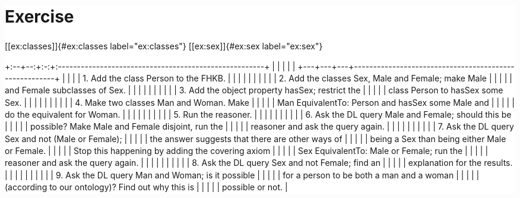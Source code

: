 Exercise 
========

[\[ex:classes\]]{#ex:classes label="ex:classes"} [\[ex:sex\]]{#ex:sex
label="ex:sex"}

+:--+--:+:-:+:------------------------------------------------------+
|   |   |   |                                                       |
+---+---+---+-------------------------------------------------------+
|   |   |   | 1.  Add the class Person to the FHKB.                 |
|   |   |   |                                                       |
|   |   |   | 2.  Add the classes Sex, Male and Female; make Male   |
|   |   |   |     and Female subclasses of Sex.                     |
|   |   |   |                                                       |
|   |   |   | 3.  Add the object property hasSex; restrict the      |
|   |   |   |     class Person to hasSex some Sex.                  |
|   |   |   |                                                       |
|   |   |   | 4.  Make two classes Man and Woman. Make              |
|   |   |   |     Man EquivalentTo: Person and hasSex some Male and |
|   |   |   |     do the equivalent for Woman.                      |
|   |   |   |                                                       |
|   |   |   | 5.  Run the reasoner.                                 |
|   |   |   |                                                       |
|   |   |   | 6.  Ask the DL query Male and Female; should this be  |
|   |   |   |     possible? Make Male and Female disjoint, run the  |
|   |   |   |     reasoner and ask the query again.                 |
|   |   |   |                                                       |
|   |   |   | 7.  Ask the DL query Sex and not (Male or Female);    |
|   |   |   |     the answer suggests that there are other ways of  |
|   |   |   |     being a Sex than being either Male or Female.     |
|   |   |   |     Stop this happening by adding the covering axiom  |
|   |   |   |     Sex EquivalentTo: Male or Female; run the         |
|   |   |   |     reasoner and ask the query again.                 |
|   |   |   |                                                       |
|   |   |   | 8.  Ask the DL query Sex and not Female; find an      |
|   |   |   |     explanation for the results.                      |
|   |   |   |                                                       |
|   |   |   | 9.  Ask the DL query Man and Woman; is it possible    |
|   |   |   |     for a person to be both a man and a woman         |
|   |   |   |     (according to our ontology)? Find out why this is |
|   |   |   |     possible or not.                                  |

[^1]: The image comes from <http://ancienthomeofdragon.homestead.com/>